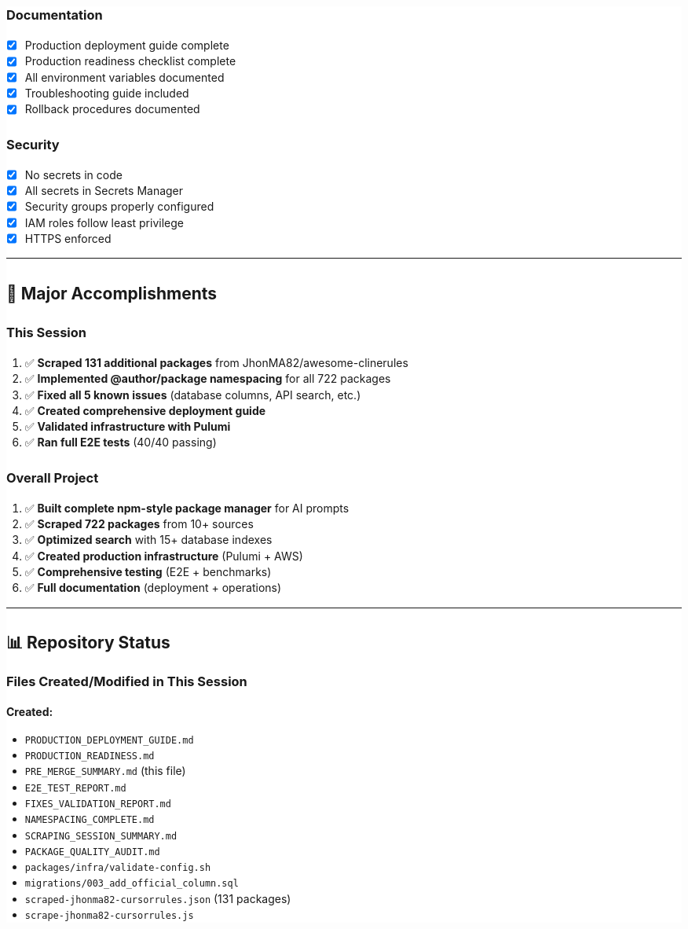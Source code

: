 ### Documentation
- [x] Production deployment guide complete
- [x] Production readiness checklist complete
- [x] All environment variables documented
- [x] Troubleshooting guide included
- [x] Rollback procedures documented

### Security
- [x] No secrets in code
- [x] All secrets in Secrets Manager
- [x] Security groups properly configured
- [x] IAM roles follow least privilege
- [x] HTTPS enforced

---

## 🎉 Major Accomplishments

### This Session
1. ✅ **Scraped 131 additional packages** from JhonMA82/awesome-clinerules
2. ✅ **Implemented @author/package namespacing** for all 722 packages
3. ✅ **Fixed all 5 known issues** (database columns, API search, etc.)
4. ✅ **Created comprehensive deployment guide**
5. ✅ **Validated infrastructure with Pulumi**
6. ✅ **Ran full E2E tests** (40/40 passing)

### Overall Project
1. ✅ **Built complete npm-style package manager** for AI prompts
2. ✅ **Scraped 722 packages** from 10+ sources
3. ✅ **Optimized search** with 15+ database indexes
4. ✅ **Created production infrastructure** (Pulumi + AWS)
5. ✅ **Comprehensive testing** (E2E + benchmarks)
6. ✅ **Full documentation** (deployment + operations)

---

## 📊 Repository Status

### Files Created/Modified in This Session

**Created:**
- `PRODUCTION_DEPLOYMENT_GUIDE.md`
- `PRODUCTION_READINESS.md`
- `PRE_MERGE_SUMMARY.md` (this file)
- `E2E_TEST_REPORT.md`
- `FIXES_VALIDATION_REPORT.md`
- `NAMESPACING_COMPLETE.md`
- `SCRAPING_SESSION_SUMMARY.md`
- `PACKAGE_QUALITY_AUDIT.md`
- `packages/infra/validate-config.sh`
- `migrations/003_add_official_column.sql`
- `scraped-jhonma82-cursorrules.json` (131 packages)
- `scrape-jhonma82-cursorrules.js`
